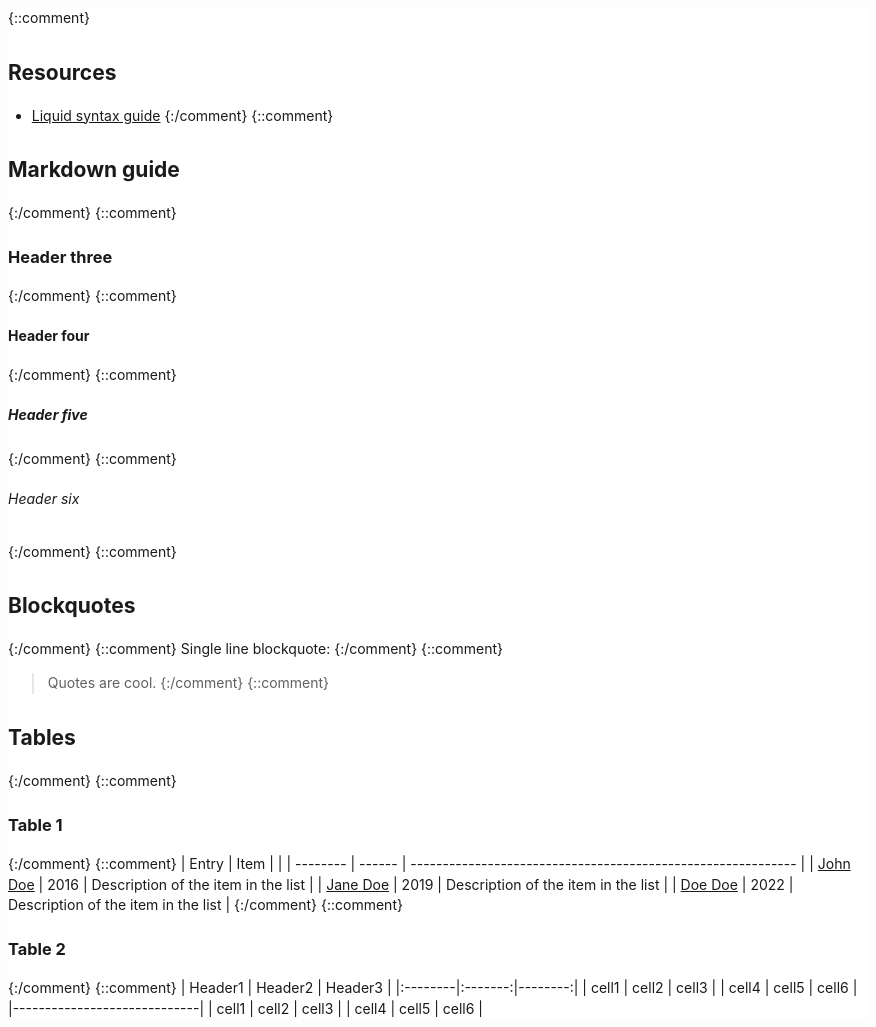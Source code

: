 {::comment}
## Resources
 * [Liquid syntax guide](https://shopify.github.io/liquid/tags/control-flow/)
{:/comment}
{::comment}
## Markdown guide
{:/comment}
{::comment}
### Header three
{:/comment}
{::comment}
#### Header four
{:/comment}
{::comment}
##### Header five
{:/comment}
{::comment}
###### Header six
{:/comment}
{::comment}
## Blockquotes
{:/comment}
{::comment}
Single line blockquote:
{:/comment}
{::comment}
> Quotes are cool.
{:/comment}
{::comment}
## Tables
{:/comment}
{::comment}
### Table 1
{:/comment}
{::comment}
| Entry            | Item   |                                                              |
| --------         | ------ | ------------------------------------------------------------ |
| [John Doe](#)    | 2016   | Description of the item in the list                          |
| [Jane Doe](#)    | 2019   | Description of the item in the list                          |
| [Doe Doe](#)     | 2022   | Description of the item in the list                          |
{:/comment}
{::comment}
### Table 2
{:/comment}
{::comment}
| Header1 | Header2 | Header3 |
|:--------|:-------:|--------:|
| cell1   | cell2   | cell3   |
| cell4   | cell5   | cell6   |
|-----------------------------|
| cell1   | cell2   | cell3   |
| cell4   | cell5   | cell6   |